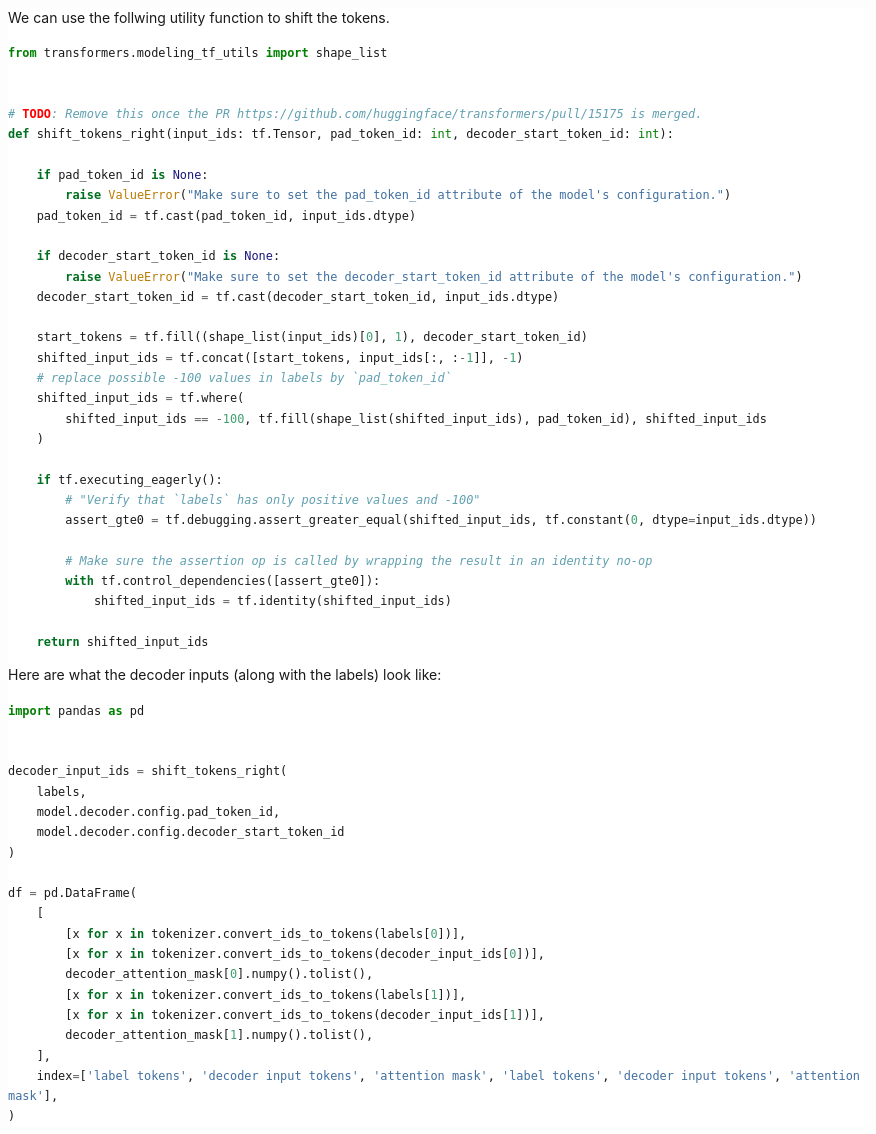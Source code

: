 We can use the follwing utility function to shift the tokens.


```python
from transformers.modeling_tf_utils import shape_list


# TODO: Remove this once the PR https://github.com/huggingface/transformers/pull/15175 is merged.
def shift_tokens_right(input_ids: tf.Tensor, pad_token_id: int, decoder_start_token_id: int):

    if pad_token_id is None:
        raise ValueError("Make sure to set the pad_token_id attribute of the model's configuration.")
    pad_token_id = tf.cast(pad_token_id, input_ids.dtype)

    if decoder_start_token_id is None:
        raise ValueError("Make sure to set the decoder_start_token_id attribute of the model's configuration.")
    decoder_start_token_id = tf.cast(decoder_start_token_id, input_ids.dtype)

    start_tokens = tf.fill((shape_list(input_ids)[0], 1), decoder_start_token_id)
    shifted_input_ids = tf.concat([start_tokens, input_ids[:, :-1]], -1)
    # replace possible -100 values in labels by `pad_token_id`
    shifted_input_ids = tf.where(
        shifted_input_ids == -100, tf.fill(shape_list(shifted_input_ids), pad_token_id), shifted_input_ids
    )

    if tf.executing_eagerly():
        # "Verify that `labels` has only positive values and -100"
        assert_gte0 = tf.debugging.assert_greater_equal(shifted_input_ids, tf.constant(0, dtype=input_ids.dtype))

        # Make sure the assertion op is called by wrapping the result in an identity no-op
        with tf.control_dependencies([assert_gte0]):
            shifted_input_ids = tf.identity(shifted_input_ids)

    return shifted_input_ids
```

Here are what the decoder inputs (along with the labels) look like:


```python
import pandas as pd


decoder_input_ids = shift_tokens_right(
    labels,
    model.decoder.config.pad_token_id,
    model.decoder.config.decoder_start_token_id
)

df = pd.DataFrame(
    [
        [x for x in tokenizer.convert_ids_to_tokens(labels[0])],
        [x for x in tokenizer.convert_ids_to_tokens(decoder_input_ids[0])],
        decoder_attention_mask[0].numpy().tolist(),
        [x for x in tokenizer.convert_ids_to_tokens(labels[1])],
        [x for x in tokenizer.convert_ids_to_tokens(decoder_input_ids[1])],
        decoder_attention_mask[1].numpy().tolist(),
    ],
    index=['label tokens', 'decoder input tokens', 'attention mask', 'label tokens', 'decoder input tokens', 'attention mask'],
)

```